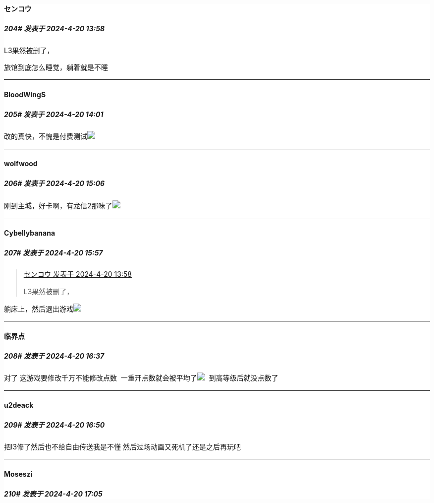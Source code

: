 ####  センコウ  
##### 204#       发表于 2024-4-20 13:58

L3果然被删了，

旅馆到底怎么睡觉，躺着就是不睡

*****

####  BloodWingS  
##### 205#       发表于 2024-4-20 14:01

改的真快，不愧是付费测试<img src="https://static.saraba1st.com/image/smiley/face2017/143.png" referrerpolicy="no-referrer">

*****

####  wolfwood  
##### 206#       发表于 2024-4-20 15:06

刚到主城，好卡啊，有龙信2那味了<img src="https://static.saraba1st.com/image/smiley/face2017/068.png" referrerpolicy="no-referrer">

*****

####  Cybellybanana  
##### 207#       发表于 2024-4-20 15:57

<blockquote><a href="httphttps://bbs.saraba1st.com/2b/forum.php?mod=redirect&amp;goto=findpost&amp;pid=64659713&amp;ptid=2163361" target="_blank">センコウ 发表于 2024-4-20 13:58</a>

L3果然被删了，</blockquote>
躺床上，然后退出游戏<img src="https://static.saraba1st.com/image/smiley/face2017/067.png" referrerpolicy="no-referrer">

*****

####  临界点  
##### 208#       发表于 2024-4-20 16:37

对了 这游戏要修改千万不能修改点数  一重开点数就会被平均了<img src="https://static.saraba1st.com/image/smiley/face2017/037.png" referrerpolicy="no-referrer">  到高等级后就没点数了

*****

####  u2deack  
##### 209#       发表于 2024-4-20 16:50

把l3修了然后也不给自由传送我是不懂
然后过场动画又死机了还是之后再玩吧

*****

####  Moseszi  
##### 210#       发表于 2024-4-20 17:05
